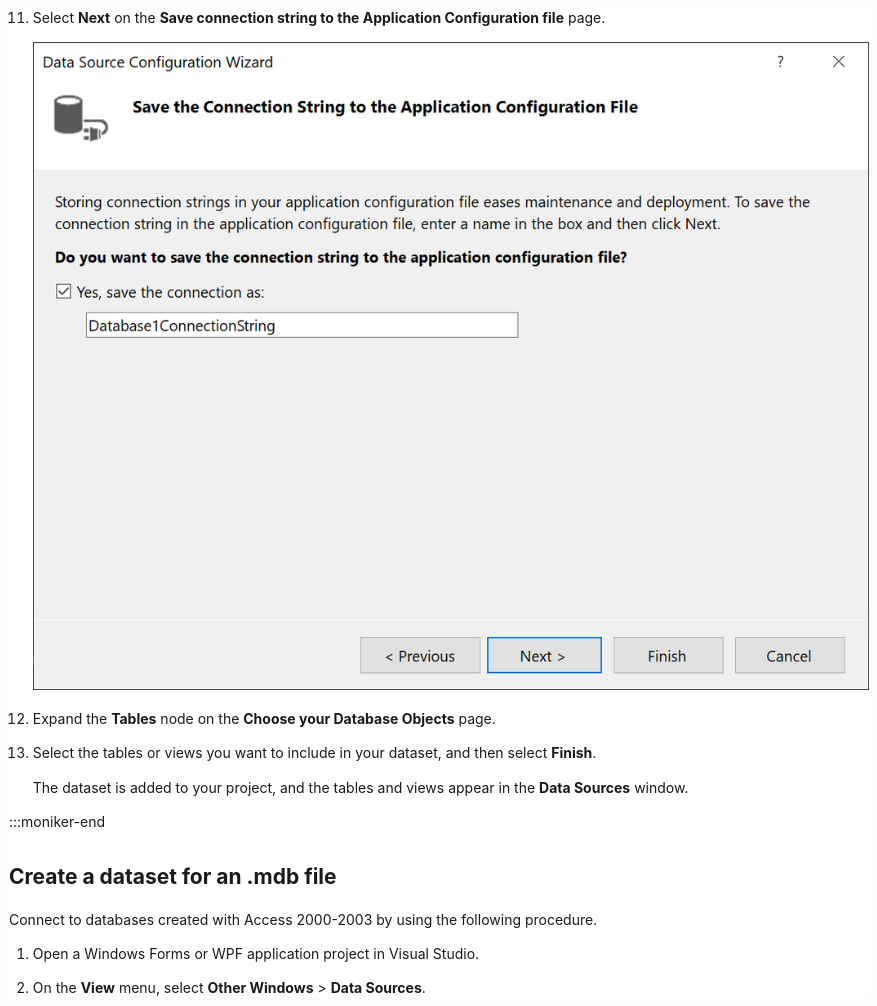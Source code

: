 11. Select **Next** on the **Save connection string to the Application Configuration file** page.

    ![Screenshot of page](media/vs-2022/data-source-configuration-wizard-4.png)

12. Expand the **Tables** node on the **Choose your Database Objects** page.

13. Select the tables or views you want to include in your dataset, and then select **Finish**.

    The dataset is added to your project, and the tables and views appear in the **Data Sources** window.

:::moniker-end

## Create a dataset for an .mdb file

Connect to databases created with Access 2000-2003 by using the following procedure.

1. Open a Windows Forms or WPF application project in Visual Studio.

2. On the **View** menu, select **Other Windows** > **Data Sources**.
